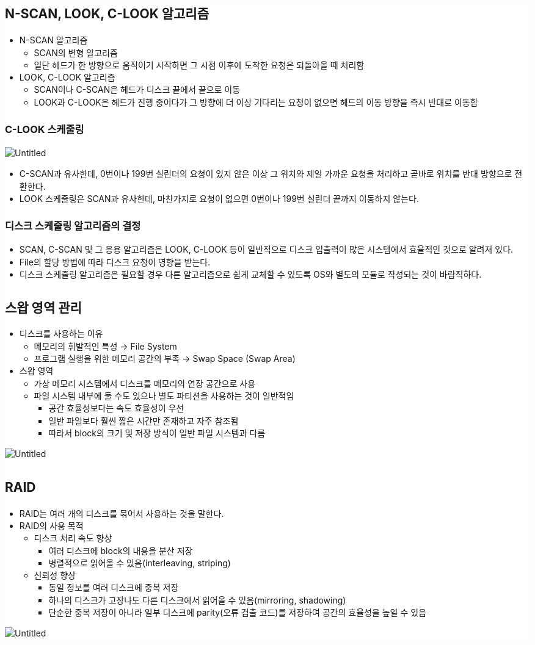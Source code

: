 ## N-SCAN, LOOK, C-LOOK 알고리즘

- N-SCAN 알고리즘
    - SCAN의 변형 알고리즘
    - 일단 헤드가 한 방향으로 움직이기 시작하면 그 시점 이후에 도착한 요청은 되돌아올 때 처리함
- LOOK, C-LOOK 알고리즘
    - SCAN이나 C-SCAN은 헤드가 디스크 끝에서 끝으로 이동
    - LOOK과 C-LOOK은 헤드가 진행 중이다가 그 방향에 더 이상 기다리는 요청이 없으면 헤드의 이동 방향을 즉시 반대로 이동함

### C-LOOK 스케줄링

![Untitled](https://www.notion.so/image/https%3A%2F%2Fs3-us-west-2.amazonaws.com%2Fsecure.notion-static.com%2F2b4b2f4c-aa26-41f4-9039-9b67ef7f8792%2FUntitled.png?table=block&id=3843c7db-2267-4ebe-b5c6-835cbcdc4bf6&spaceId=b453bd85-cb15-44b5-bf2e-580aeda8074e&width=2000&userId=80352c12-65a4-4562-9a36-2179ed0dfffb&cache=v2)

- C-SCAN과 유사한데, 0번이나 199번 실린더의 요청이 있지 않은 이상 그 위치와 제일 가까운 요청을 처리하고 곧바로 위치를 반대 방향으로 전환한다.
- LOOK 스케줄링은 SCAN과 유사한데, 마찬가지로 요청이 없으면 0번이나 199번 실린더 끝까지 이동하지 않는다.

### 디스크 스케줄링 알고리즘의 결정

- SCAN, C-SCAN 및 그 응용 알고리즘은 LOOK, C-LOOK 등이 일반적으로 디스크 입출력이 많은 시스템에서 효율적인 것으로 알려져 있다.
- File의 할당 방법에 따라 디스크 요청이 영향을 받는다.
- 디스크 스케줄링 알고리즘은 필요할 경우 다른 알고리즘으로 쉽게 교체할 수 있도록 OS와 별도의 모듈로 작성되는 것이 바람직하다.

## 스왑 영역 관리

- 디스크를 사용하는 이유
    - 메모리의 휘발적인 특성 → File System
    - 프로그램 실행을 위한 메모리 공간의 부족 → Swap Space (Swap Area)
- 스왑 영역
    - 가상 메모리 시스템에서 디스크를 메모리의 연장 공간으로 사용
    - 파일 시스템 내부에 둘 수도 있으나 별도 파티션을 사용하는 것이 일반적임
        - 공간 효율성보다는 속도 효율성이 우선
        - 일반 파일보다 훨씬 짧은 시간만 존재하고 자주 참조됨
        - 따라서 block의 크기 및 저장 방식이 일반 파일 시스템과 다름

![Untitled](https://www.notion.so/image/https%3A%2F%2Fs3-us-west-2.amazonaws.com%2Fsecure.notion-static.com%2Ff31f6d63-b8b6-4be4-87a1-461dd6e49c1f%2FUntitled.png?table=block&id=e3032b86-184f-4433-a7d2-a01b9f942b93&spaceId=b453bd85-cb15-44b5-bf2e-580aeda8074e&width=2000&userId=80352c12-65a4-4562-9a36-2179ed0dfffb&cache=v2)

## RAID

- RAID는 여러 개의 디스크를 묶어서 사용하는 것을 말한다.
- RAID의 사용 목적
    - 디스크 처리 속도 향상
        - 여러 디스크에 block의 내용을 분산 저장
        - 병렬적으로 읽어올 수 있음(interleaving, striping)
    - 신뢰성 향상
        - 동일 정보를 여러 디스크에 중복 저장
        - 하나의 디스크가 고장나도 다른 디스크에서 읽어올 수 있음(mirroring, shadowing)
        - 단순한 중복 저장이 아니라 일부 디스크에 parity(오류 검출 코드)를 저장하여 공간의 효율성을 높일 수 있음

![Untitled](https://www.notion.so/image/https%3A%2F%2Fs3-us-west-2.amazonaws.com%2Fsecure.notion-static.com%2Ff84b205d-325b-4895-92d3-a7b8376f62d1%2FUntitled.png?table=block&id=36f4e4af-6805-4ecf-a041-56569da91d86&spaceId=b453bd85-cb15-44b5-bf2e-580aeda8074e&width=2000&userId=80352c12-65a4-4562-9a36-2179ed0dfffb&cache=v2)
